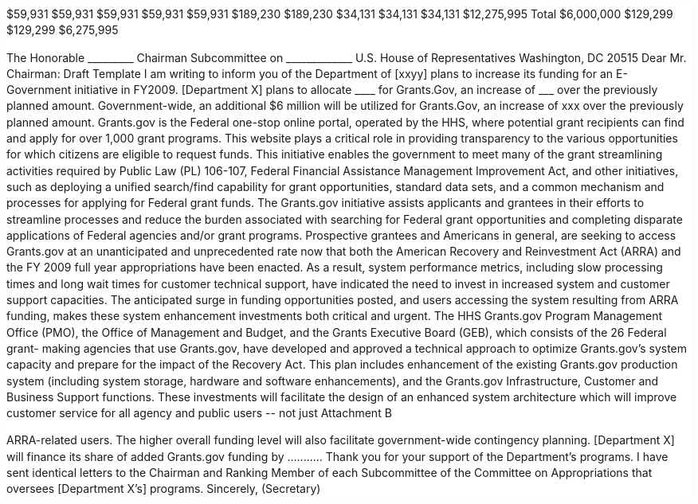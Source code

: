 $59,931
$59,931
$59,931
$59,931
$59,931
$189,230
$189,230
$34,131
$34,131
$34,131
$12,275,995
                                                                Total $6,000,000
$129,299
$129,299
$6,275,995
    
The Honorable _________ Chairman
Subcommittee on _____________ U.S. House of Representatives Washington, DC 20515
Dear Mr. Chairman:
Draft Template
I am writing to inform you of the Department of [xxyy] plans to increase its funding for an E-Government initiative in FY2009. [Department X] plans to allocate ____ for Grants.Gov, an increase of ___ over the previously planned amount. Government-wide, an additional $6 million will be utilized for Grants.Gov, an increase of xxx over the previously planned amount.
Grants.gov is the Federal one-stop online portal, operated by the HHS, where potential grant recipients can find and apply for over 1,000 grant programs. This website plays a critical role in providing transparency to the various opportunities for which citizens are eligible to request funds. This initiative enables the government to meet many of the grant streamlining activities required by Public Law (PL) 106-107, Federal Financial Assistance Management Improvement Act, and other initiatives, such as deploying a unified search/find capability for grant opportunities, standard data sets, and a common mechanism and processes for applying for Federal grant funds. The Grants.gov initiative assists applicants and grantees in their efforts to streamline processes and reduce the burden associated with searching for Federal grant opportunities and completing disparate applications of Federal agencies and/or grant programs.
Prospective grantees and Americans in general, are seeking to access Grants.gov at an unanticipated and unprecedented rate now that both the American Recovery and Reinvestment Act (ARRA) and the FY 2009 full year appropriations have been enacted. As a result, system performance metrics, including slow processing times and long wait times for customer technical support, have indicated the need to invest in increased system and customer support capacities. The anticipated surge in funding opportunities posted, and users accessing the system resulting from ARRA funding, makes these system enhancement investments both critical and urgent.
The HHS Grants.gov Program Management Office (PMO), the Office of Management and Budget, and the Grants Executive Board (GEB), which consists of the 26 Federal grant- making agencies that use Grants.gov, have developed and approved a technical approach to optimize Grants.gov’s system capacity and prepare for the impact of the Recovery Act. This plan includes enhancement of the existing Grants.gov production system (including system storage, hardware and software enhancements), and the Grants.gov Infrastructure, Customer and Business Support functions. These investments will facilitate the design of an enhanced system architecture which will improve customer service for all agency and public users -- not just
Attachment B

ARRA-related users. The higher overall funding level will also facilitate government-wide contingency planning.
[Department X] will finance its share of added Grants.gov funding by ...........
Thank you for your support of the Department’s programs. I have sent identical letters to the Chairman and Ranking Member of each Subcommittee of the Committee on Appropriations that oversees [Department X’s] programs.
Sincerely,
(Secretary)
